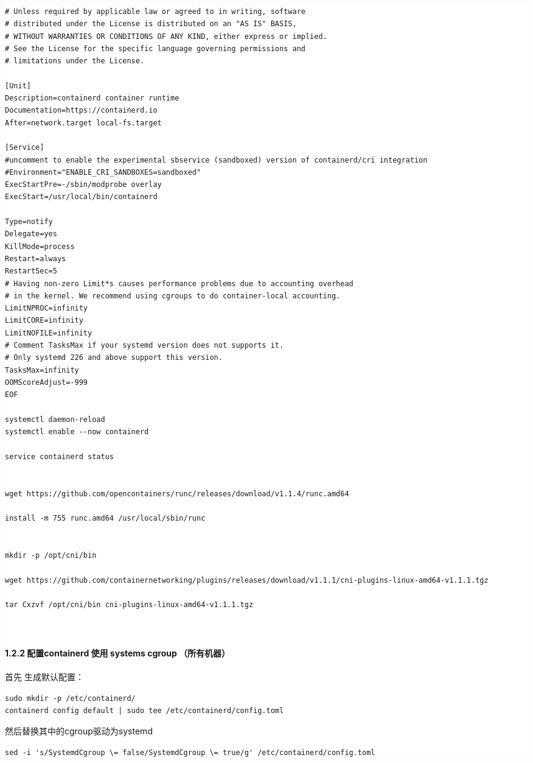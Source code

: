 ```shell
# Unless required by applicable law or agreed to in writing, software
# distributed under the License is distributed on an "AS IS" BASIS,
# WITHOUT WARRANTIES OR CONDITIONS OF ANY KIND, either express or implied.
# See the License for the specific language governing permissions and
# limitations under the License.

[Unit]
Description=containerd container runtime
Documentation=https://containerd.io
After=network.target local-fs.target

[Service]
#uncomment to enable the experimental sbservice (sandboxed) version of containerd/cri integration
#Environment="ENABLE_CRI_SANDBOXES=sandboxed"
ExecStartPre=-/sbin/modprobe overlay
ExecStart=/usr/local/bin/containerd

Type=notify
Delegate=yes
KillMode=process
Restart=always
RestartSec=5
# Having non-zero Limit*s causes performance problems due to accounting overhead
# in the kernel. We recommend using cgroups to do container-local accounting.
LimitNPROC=infinity
LimitCORE=infinity
LimitNOFILE=infinity
# Comment TasksMax if your systemd version does not supports it.
# Only systemd 226 and above support this version.
TasksMax=infinity
OOMScoreAdjust=-999
EOF

systemctl daemon-reload
systemctl enable --now containerd

service containerd status


wget https://github.com/opencontainers/runc/releases/download/v1.1.4/runc.amd64

install -m 755 runc.amd64 /usr/local/sbin/runc


mkdir -p /opt/cni/bin

wget https://github.com/containernetworking/plugins/releases/download/v1.1.1/cni-plugins-linux-amd64-v1.1.1.tgz

tar Cxzvf /opt/cni/bin cni-plugins-linux-amd64-v1.1.1.tgz 



```
#### 1.2.2 配置containerd 使用 systems cgroup （所有机器）
首先 生成默认配置：
```shell
sudo mkdir -p /etc/containerd/
containerd config default | sudo tee /etc/containerd/config.toml
```
然后替换其中的cgroup驱动为systemd
```shell
sed -i 's/SystemdCgroup \= false/SystemdCgroup \= true/g' /etc/containerd/config.toml
```